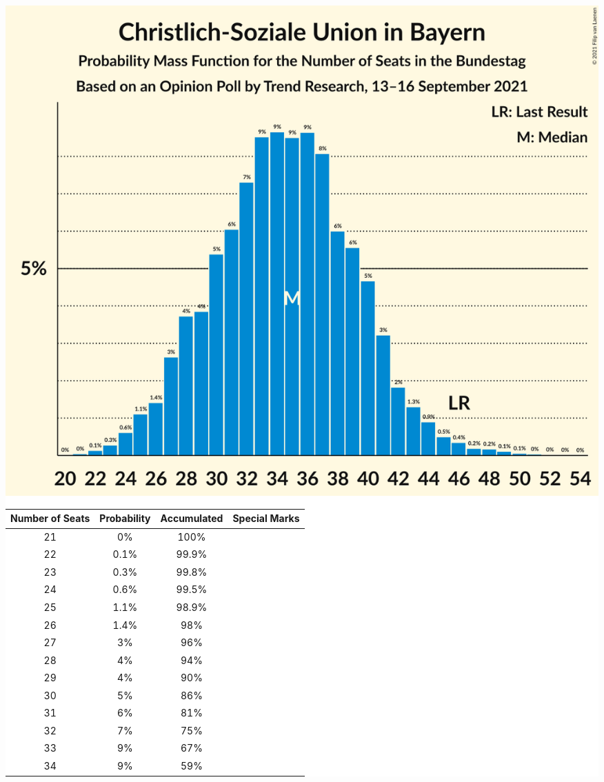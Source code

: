 ![Graph with seats probability mass function not yet produced](2021-09-16-TrendResearch-seats-pmf-christlich-sozialeunioninbayern.png "Seats Probability Mass Function")

| Number of Seats | Probability | Accumulated | Special Marks |
|:---------------:|:-----------:|:-----------:|:-------------:|
| 21 | 0% | 100% |  |
| 22 | 0.1% | 99.9% |  |
| 23 | 0.3% | 99.8% |  |
| 24 | 0.6% | 99.5% |  |
| 25 | 1.1% | 98.9% |  |
| 26 | 1.4% | 98% |  |
| 27 | 3% | 96% |  |
| 28 | 4% | 94% |  |
| 29 | 4% | 90% |  |
| 30 | 5% | 86% |  |
| 31 | 6% | 81% |  |
| 32 | 7% | 75% |  |
| 33 | 9% | 67% |  |
| 34 | 9% | 59% |  |